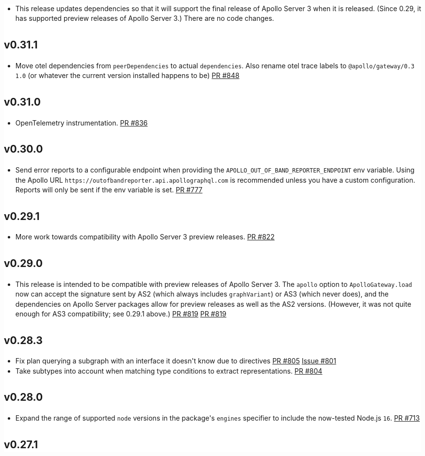 - This release updates dependencies so that it will support the final release of Apollo Server 3 when it is released. (Since 0.29, it has supported preview releases of Apollo Server 3.) There are no code changes.

## v0.31.1

- Move otel dependencies from `peerDependencies` to actual `dependencies`. Also rename otel trace labels to `@apollo/gateway/0.31.0` (or whatever the current version installed happens to be) [PR #848](https://github.com/apollographql/federation/pull/848)

## v0.31.0

- OpenTelemetry instrumentation. [PR #836](https://github.com/apollographql/federation/pull/836)

## v0.30.0

- Send error reports to a configurable endpoint when providing the `APOLLO_OUT_OF_BAND_REPORTER_ENDPOINT` env variable. Using the Apollo URL `https://outofbandreporter.api.apollographql.com` is recommended unless you have a custom configuration. Reports will only be sent if the env variable is set. [PR #777](https://github.com/apollographql/federation/pull/777)

## v0.29.1

- More work towards compatibility with Apollo Server 3 preview releases. [PR #822](https://github.com/apollographql/federation/pull/822)

## v0.29.0

- This release is intended to be compatible with preview releases of Apollo Server 3. The `apollo` option to `ApolloGateway.load` now can accept the signature sent by AS2 (which always includes `graphVariant`) or AS3 (which never does), and the dependencies on Apollo Server packages allow for preview releases as well as the AS2 versions. (However, it was not quite enough for AS3 compatibility; see 0.29.1 above.) [PR #819](https://github.com/apollographql/federation/pull/819) [PR #819](https://github.com/apollographql/federation/pull/819)

## v0.28.3

- Fix plan querying a subgraph with an interface it doesn't know due to directives [PR #805](https://github.com/apollographql/federation/pull/805) [Issue #801](https://github.com/apollographql/federation/issues/801)
- Take subtypes into account when matching type conditions to extract representations. [PR #804](https://github.com/apollographql/federation/pull/804)

## v0.28.0

- Expand the range of supported `node` versions in the package's `engines` specifier to include the now-tested Node.js `16`. [PR #713](https://github.com/apollographql/federation/pull/713)

## v0.27.1
